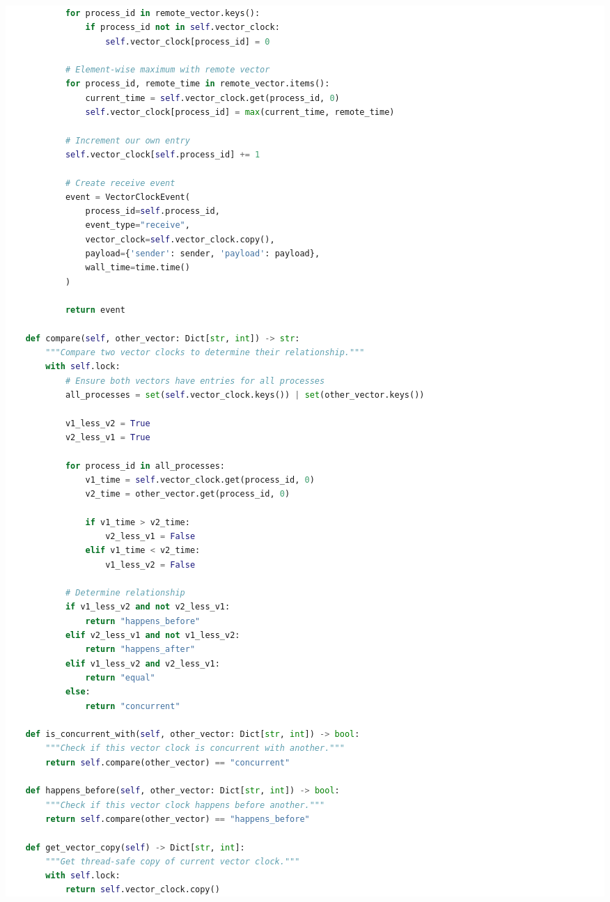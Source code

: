 ```python
            for process_id in remote_vector.keys():
                if process_id not in self.vector_clock:
                    self.vector_clock[process_id] = 0
            
            # Element-wise maximum with remote vector
            for process_id, remote_time in remote_vector.items():
                current_time = self.vector_clock.get(process_id, 0)
                self.vector_clock[process_id] = max(current_time, remote_time)
            
            # Increment our own entry
            self.vector_clock[self.process_id] += 1
            
            # Create receive event
            event = VectorClockEvent(
                process_id=self.process_id,
                event_type="receive",
                vector_clock=self.vector_clock.copy(),
                payload={'sender': sender, 'payload': payload},
                wall_time=time.time()
            )
            
            return event
    
    def compare(self, other_vector: Dict[str, int]) -> str:
        """Compare two vector clocks to determine their relationship."""
        with self.lock:
            # Ensure both vectors have entries for all processes
            all_processes = set(self.vector_clock.keys()) | set(other_vector.keys())
            
            v1_less_v2 = True
            v2_less_v1 = True
            
            for process_id in all_processes:
                v1_time = self.vector_clock.get(process_id, 0)
                v2_time = other_vector.get(process_id, 0)
                
                if v1_time > v2_time:
                    v2_less_v1 = False
                elif v1_time < v2_time:
                    v1_less_v2 = False
            
            # Determine relationship
            if v1_less_v2 and not v2_less_v1:
                return "happens_before"
            elif v2_less_v1 and not v1_less_v2:
                return "happens_after" 
            elif v1_less_v2 and v2_less_v1:
                return "equal"
            else:
                return "concurrent"
    
    def is_concurrent_with(self, other_vector: Dict[str, int]) -> bool:
        """Check if this vector clock is concurrent with another."""
        return self.compare(other_vector) == "concurrent"
    
    def happens_before(self, other_vector: Dict[str, int]) -> bool:
        """Check if this vector clock happens before another."""
        return self.compare(other_vector) == "happens_before"
    
    def get_vector_copy(self) -> Dict[str, int]:
        """Get thread-safe copy of current vector clock."""
        with self.lock:
            return self.vector_clock.copy()
```
